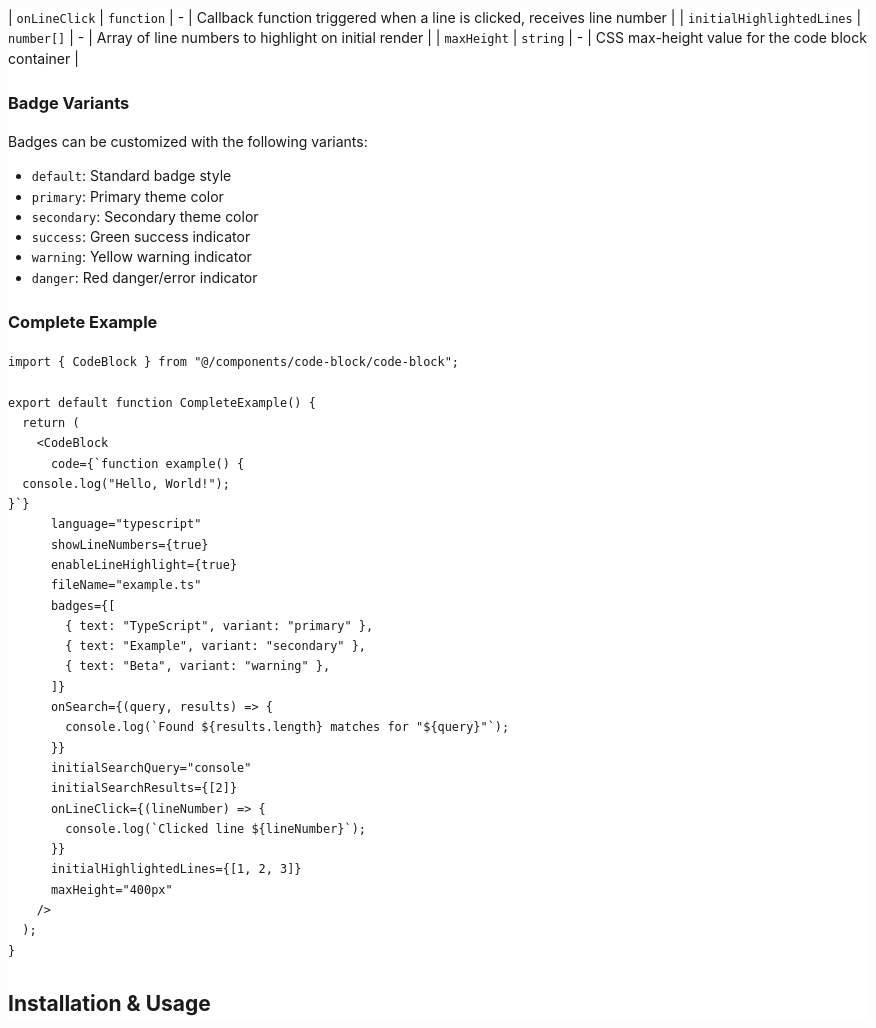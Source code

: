 | `onLineClick`             | `function`     | -              | Callback function triggered when a line is clicked, receives line number                        |
| `initialHighlightedLines` | `number[]`     | -              | Array of line numbers to highlight on initial render                                            |
| `maxHeight`               | `string`       | -              | CSS max-height value for the code block container                                               |

### Badge Variants

Badges can be customized with the following variants:

- `default`: Standard badge style
- `primary`: Primary theme color
- `secondary`: Secondary theme color
- `success`: Green success indicator
- `warning`: Yellow warning indicator
- `danger`: Red danger/error indicator

### Complete Example

```tsx
import { CodeBlock } from "@/components/code-block/code-block";

export default function CompleteExample() {
  return (
    <CodeBlock
      code={`function example() {
  console.log("Hello, World!");
}`}
      language="typescript"
      showLineNumbers={true}
      enableLineHighlight={true}
      fileName="example.ts"
      badges={[
        { text: "TypeScript", variant: "primary" },
        { text: "Example", variant: "secondary" },
        { text: "Beta", variant: "warning" },
      ]}
      onSearch={(query, results) => {
        console.log(`Found ${results.length} matches for "${query}"`);
      }}
      initialSearchQuery="console"
      initialSearchResults={[2]}
      onLineClick={(lineNumber) => {
        console.log(`Clicked line ${lineNumber}`);
      }}
      initialHighlightedLines={[1, 2, 3]}
      maxHeight="400px"
    />
  );
}
```

## Installation & Usage
